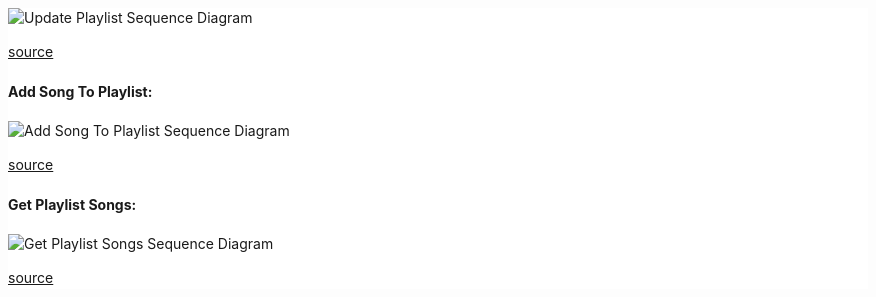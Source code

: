 ![Update Playlist Sequence Diagram](src/resources/documentation/UpdatePlaylistActivity.png)

[source](src/resources/documentation/UpdatePlaylistActivity.puml)

#### Add Song To Playlist:

![Add Song To Playlist Sequence Diagram](src/resources/documentation/AddSongToPlaylistActivity.png)

[source](src/resources/documentation/AddSongToPlaylistActivity.puml)

#### Get Playlist Songs:

![Get Playlist Songs Sequence Diagram](src/resources/documentation/GetPlaylistSongsActivity.png)

[source](src/resources/documentation/GetPlaylistSongsActivity.puml)
